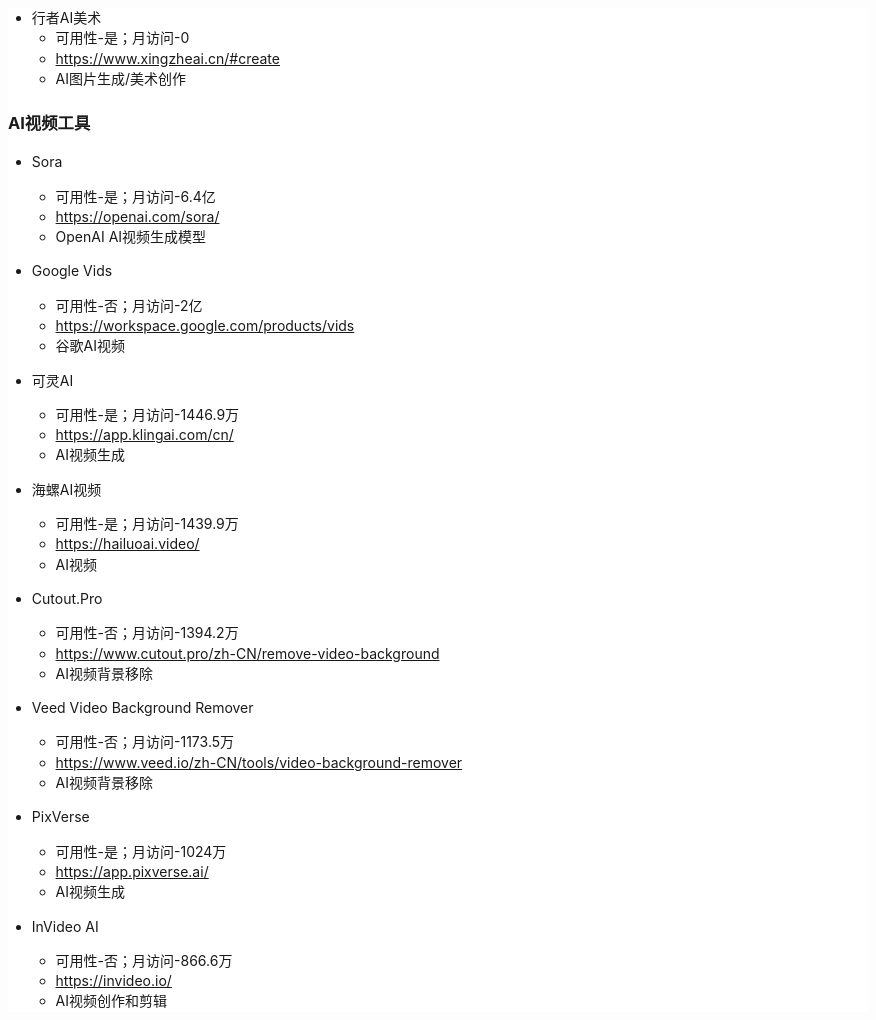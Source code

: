 

 - 行者AI美术
     - 可用性-是；月访问-0
     - https://www.xingzheai.cn/#create
     - AI图片生成/美术创作
    

### AI视频工具


 - Sora
     - 可用性-是；月访问-6.4亿
     - https://openai.com/sora/
     - OpenAI AI视频生成模型
    


 - Google Vids
     - 可用性-否；月访问-2亿
     - https://workspace.google.com/products/vids
     - 谷歌AI视频
    


 - 可灵AI
     - 可用性-是；月访问-1446.9万
     - https://app.klingai.com/cn/
     - AI视频生成
    


 - 海螺AI视频
     - 可用性-是；月访问-1439.9万
     - https://hailuoai.video/
     - AI视频
    


 - Cutout.Pro
     - 可用性-否；月访问-1394.2万
     - https://www.cutout.pro/zh-CN/remove-video-background
     - AI视频背景移除
    


 - Veed Video Background Remover
     - 可用性-否；月访问-1173.5万
     - https://www.veed.io/zh-CN/tools/video-background-remover
     - AI视频背景移除
    


 - PixVerse
     - 可用性-是；月访问-1024万
     - https://app.pixverse.ai/
     - AI视频生成
    


 - InVideo AI
     - 可用性-否；月访问-866.6万
     - https://invideo.io/
     - AI视频创作和剪辑
    
